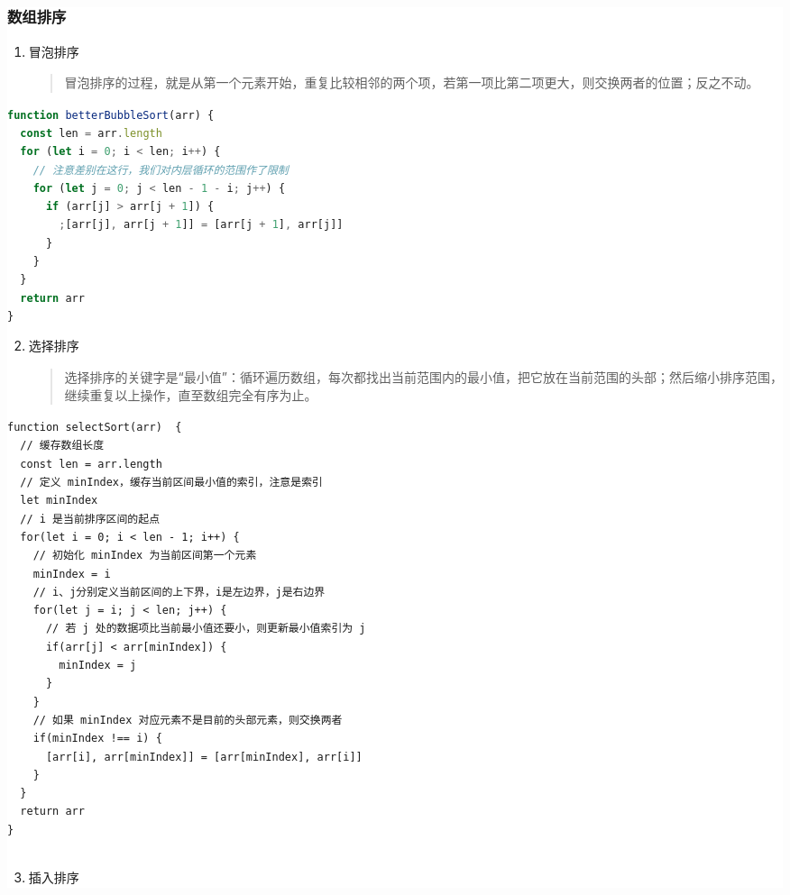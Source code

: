 ### 数组排序

1. 冒泡排序

   > 冒泡排序的过程，就是从第一个元素开始，重复比较相邻的两个项，若第一项比第二项更大，则交换两者的位置；反之不动。

```js
function betterBubbleSort(arr) {
  const len = arr.length
  for (let i = 0; i < len; i++) {
    // 注意差别在这行，我们对内层循环的范围作了限制
    for (let j = 0; j < len - 1 - i; j++) {
      if (arr[j] > arr[j + 1]) {
        ;[arr[j], arr[j + 1]] = [arr[j + 1], arr[j]]
      }
    }
  }
  return arr
}
```

2. 选择排序

   > 选择排序的关键字是“最小值”：循环遍历数组，每次都找出当前范围内的最小值，把它放在当前范围的头部；然后缩小排序范围，继续重复以上操作，直至数组完全有序为止。

```JS
function selectSort(arr)  {
  // 缓存数组长度
  const len = arr.length
  // 定义 minIndex，缓存当前区间最小值的索引，注意是索引
  let minIndex
  // i 是当前排序区间的起点
  for(let i = 0; i < len - 1; i++) {
    // 初始化 minIndex 为当前区间第一个元素
    minIndex = i
    // i、j分别定义当前区间的上下界，i是左边界，j是右边界
    for(let j = i; j < len; j++) {
      // 若 j 处的数据项比当前最小值还要小，则更新最小值索引为 j
      if(arr[j] < arr[minIndex]) {
        minIndex = j
      }
    }
    // 如果 minIndex 对应元素不是目前的头部元素，则交换两者
    if(minIndex !== i) {
      [arr[i], arr[minIndex]] = [arr[minIndex], arr[i]]
    }
  }
  return arr
}


```

3. 插入排序
